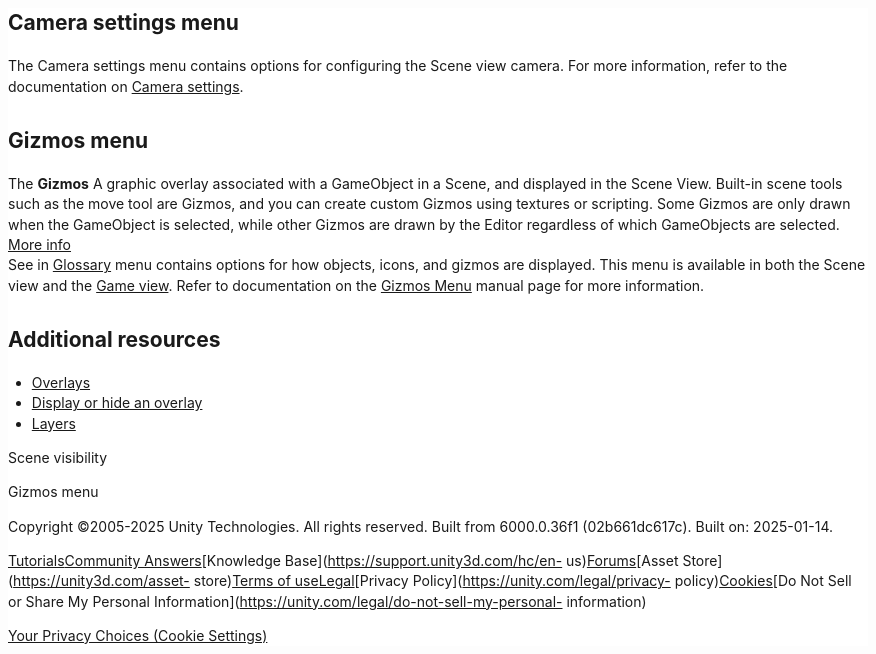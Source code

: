 ## Camera settings menu

The Camera settings menu contains options for configuring the Scene view
camera. For more information, refer to the documentation on [Camera
settings](SceneViewCamera.html).

## Gizmos menu

The **Gizmos** A graphic overlay associated with a GameObject in a Scene, and
displayed in the Scene View. Built-in scene tools such as the move tool are
Gizmos, and you can create custom Gizmos using textures or scripting. Some
Gizmos are only drawn when the GameObject is selected, while other Gizmos are
drawn by the Editor regardless of which GameObjects are selected. [More
info](GizmosMenu.html#GizmosIcons)  
See in [Glossary](Glossary.html#Gizmo) menu contains options for how objects,
icons, and gizmos are displayed. This menu is available in both the Scene view
and the [Game view](GameView.html). Refer to documentation on the [Gizmos
Menu](GizmosMenu.html) manual page for more information.

## Additional resources

  * [Overlays](overlays.html)
  * [Display or hide an overlay](display-and-hide-overlay.html)
  * [Layers](Layers.html)

[](SceneVisibility.html)

Scene visibility

[](GizmosMenu.html)

Gizmos menu

Copyright ©2005-2025 Unity Technologies. All rights reserved. Built from
6000.0.36f1 (02b661dc617c). Built on: 2025-01-14.

[Tutorials](https://learn.unity.com/)[Community
Answers](https://answers.unity3d.com)[Knowledge
Base](https://support.unity3d.com/hc/en-
us)[Forums](https://forum.unity3d.com)[Asset Store](https://unity3d.com/asset-
store)[Terms of
use](https://docs.unity3d.com/Manual/TermsOfUse.html)[Legal](https://unity.com/legal)[Privacy
Policy](https://unity.com/legal/privacy-
policy)[Cookies](https://unity.com/legal/cookie-policy)[Do Not Sell or Share
My Personal Information](https://unity.com/legal/do-not-sell-my-personal-
information)

[Your Privacy Choices (Cookie Settings)](javascript:void\(0\);)

